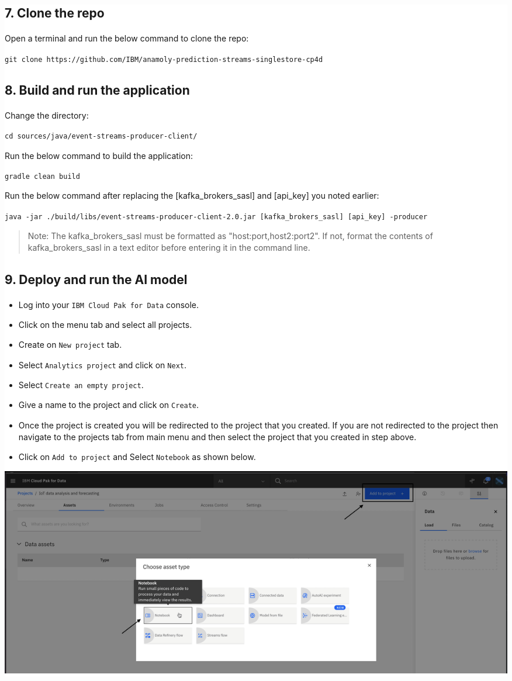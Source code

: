 ## 7. Clone the repo

Open a terminal and run the below command to clone the repo:
```
git clone https://github.com/IBM/anamoly-prediction-streams-singlestore-cp4d
```
## 8. Build and run the application

Change the directory:
```
cd sources/java/event-streams-producer-client/
```


Run the below command to build the application:
```
gradle clean build
```

Run the below command after replacing the [kafka_brokers_sasl] and [api_key] you noted earlier:
```
java -jar ./build/libs/event-streams-producer-client-2.0.jar [kafka_brokers_sasl] [api_key] -producer
```

>Note: The kafka_brokers_sasl must be formatted as "host:port,host2:port2". If not, format the contents of kafka_brokers_sasl in a text editor before entering it in the command line.

## 9. Deploy and run the AI model

- Log into your `IBM Cloud Pak for Data` console.

- Click on the menu tab and select all projects.

- Create on `New project` tab.

- Select `Analytics project` and click on `Next`.

- Select `Create an empty project`.

- Give a name to the project and click on `Create`.

- Once the project is created you will be redirected to the project that you created. If you are not redirected to the project then navigate to the projects tab from main menu and then select the project that you created in step above.

- Click on `Add to project` and Select `Notebook` as shown below.

![notebook](images/notebook.png)
